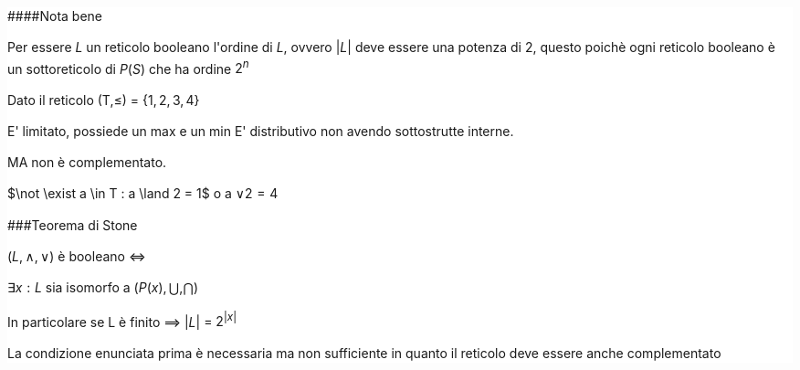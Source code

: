 ####Nota bene

Per essere $L$ un reticolo booleano l'ordine di $L$, ovvero $|L|$ deve essere una potenza di 2, questo poichè ogni reticolo booleano è un sottoreticolo di $P(S)$ che ha ordine $2^{n}$

Dato il reticolo (T,$\le$) = $\{1,2,3,4\}$

E' limitato, possiede un max e un min
E' distributivo non avendo sottostrutte interne.

MA non è complementato.

$\not \exist a \in T : a \land 2 = 1$ o a $\lor 2 = 4$


###Teorema di Stone

($L,\land,\lor$) è booleano $\iff$ 

$\exists x : L$ sia isomorfo a ($P(x),\bigcup,\bigcap$)

In particolare se L è finito $\implies$ $|L|$ = $2^{|x|}$

La condizione enunciata prima è necessaria ma non sufficiente in quanto il reticolo deve essere anche complementato


